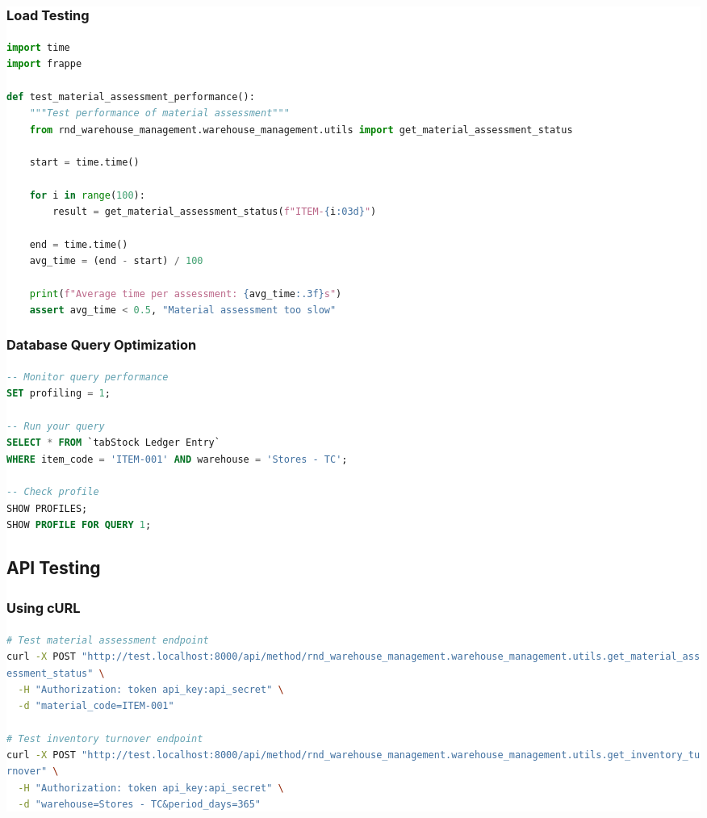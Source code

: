 ### Load Testing

```python
import time
import frappe

def test_material_assessment_performance():
    """Test performance of material assessment"""
    from rnd_warehouse_management.warehouse_management.utils import get_material_assessment_status
    
    start = time.time()
    
    for i in range(100):
        result = get_material_assessment_status(f"ITEM-{i:03d}")
    
    end = time.time()
    avg_time = (end - start) / 100
    
    print(f"Average time per assessment: {avg_time:.3f}s")
    assert avg_time < 0.5, "Material assessment too slow"
```

### Database Query Optimization

```sql
-- Monitor query performance
SET profiling = 1;

-- Run your query
SELECT * FROM `tabStock Ledger Entry` 
WHERE item_code = 'ITEM-001' AND warehouse = 'Stores - TC';

-- Check profile
SHOW PROFILES;
SHOW PROFILE FOR QUERY 1;
```

## API Testing

### Using cURL

```bash
# Test material assessment endpoint
curl -X POST "http://test.localhost:8000/api/method/rnd_warehouse_management.warehouse_management.utils.get_material_assessment_status" \
  -H "Authorization: token api_key:api_secret" \
  -d "material_code=ITEM-001"

# Test inventory turnover endpoint
curl -X POST "http://test.localhost:8000/api/method/rnd_warehouse_management.warehouse_management.utils.get_inventory_turnover" \
  -H "Authorization: token api_key:api_secret" \
  -d "warehouse=Stores - TC&period_days=365"
```
